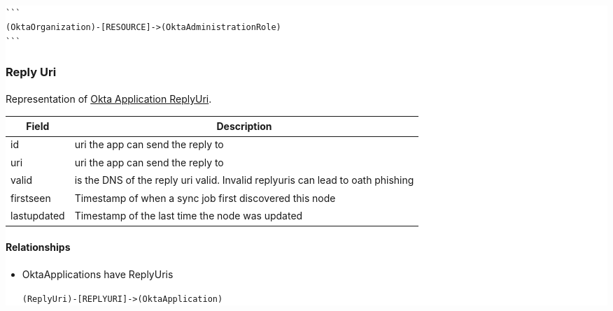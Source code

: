     ```
    (OktaOrganization)-[RESOURCE]->(OktaAdministrationRole)
    ```

### Reply Uri

Representation of [Okta Application ReplyUri](https://developer.okta.com/docs/reference/api/apps/).

| Field | Description |
|-------|--------------|
| id | uri the app can send the reply to |
| uri | uri the app can send the reply to |
| valid | is the DNS of the reply uri valid. Invalid replyuris can lead to oath phishing |
| firstseen| Timestamp of when a sync job first discovered this node |
| lastupdated |  Timestamp of the last time the node was updated |

#### Relationships

 - OktaApplications have ReplyUris

    ```
    (ReplyUri)-[REPLYURI]->(OktaApplication)
    ```

